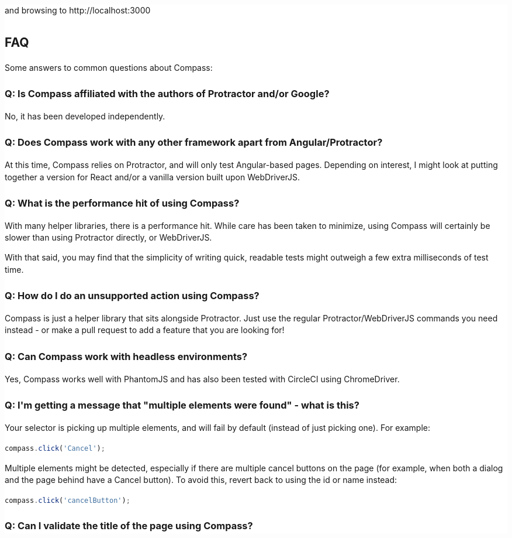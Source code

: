 and browsing to http://localhost:3000

## FAQ

Some answers to common questions about Compass:

### Q: Is Compass affiliated with the authors of Protractor and/or Google?

No, it has been developed independently.

### Q: Does Compass work with any other framework apart from Angular/Protractor?

At this time, Compass relies on Protractor, and will only test Angular-based pages. Depending on interest, I might look at putting together a version for React and/or a vanilla version built upon WebDriverJS.

### Q: What is the performance hit of using Compass?

With many helper libraries, there is a performance hit. While care has been taken to minimize, using Compass will certainly be slower than using Protractor directly, or WebDriverJS.

With that said, you may find that the simplicity of writing quick, readable tests might outweigh a few extra milliseconds of test time.

### Q: How do I do an unsupported action using Compass?

Compass is just a helper library that sits alongside Protractor. Just use the regular Protractor/WebDriverJS commands you need instead - or make a pull request to add a feature that you are looking for! 

### Q: Can Compass work with headless environments?

Yes, Compass works well with PhantomJS and has also been tested with CircleCI using ChromeDriver.

### Q: I'm getting a message that "multiple elements were found" - what is this?

Your selector is picking up multiple elements, and will fail by default (instead of just picking one). For example:

```js
compass.click('Cancel');
```

Multiple elements might be detected, especially if there are multiple cancel buttons on the page (for example, when both a dialog and the page behind have a Cancel button). To avoid this, revert back to using the id or name instead:

```js
compass.click('cancelButton');
```

### Q: Can I validate the title of the page using Compass?
